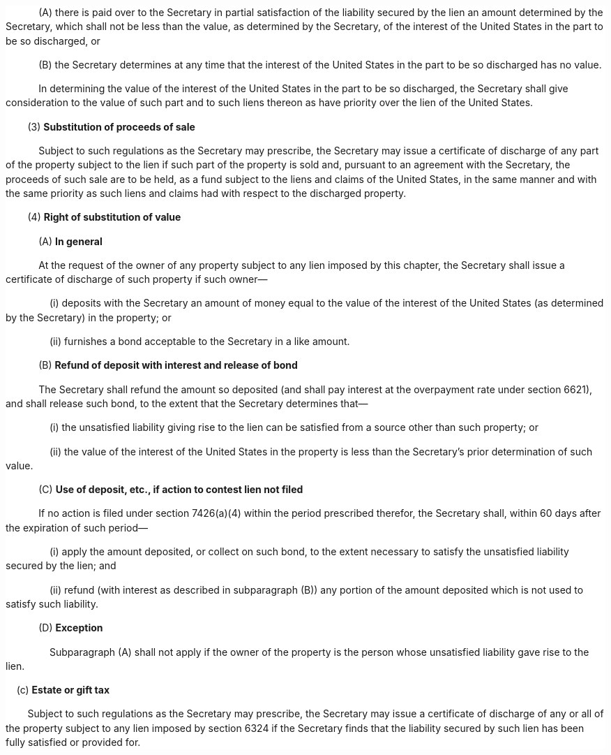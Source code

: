             (A) there is paid over to the Secretary in partial satisfaction of the liability secured by the lien an amount determined by the Secretary, which shall not be less than the value, as determined by the Secretary, of the interest of the United States in the part to be so discharged, or

            (B) the Secretary determines at any time that the interest of the United States in the part to be so discharged has no value.

            In determining the value of the interest of the United States in the part to be so discharged, the Secretary shall give consideration to the value of such part and to such liens thereon as have priority over the lien of the United States.

        (3) __Substitution of proceeds of sale__ 

            Subject to such regulations as the Secretary may prescribe, the Secretary may issue a certificate of discharge of any part of the property subject to the lien if such part of the property is sold and, pursuant to an agreement with the Secretary, the proceeds of such sale are to be held, as a fund subject to the liens and claims of the United States, in the same manner and with the same priority as such liens and claims had with respect to the discharged property.

        (4) __Right of substitution of value__ 

            (A) __In general__ 

            At the request of the owner of any property subject to any lien imposed by this chapter, the Secretary shall issue a certificate of discharge of such property if such owner—

                (i) deposits with the Secretary an amount of money equal to the value of the interest of the United States (as determined by the Secretary) in the property; or

                (ii) furnishes a bond acceptable to the Secretary in a like amount.

            (B) __Refund of deposit with interest and release of bond__ 

            The Secretary shall refund the amount so deposited (and shall pay interest at the overpayment rate under section 6621), and shall release such bond, to the extent that the Secretary determines that—

                (i) the unsatisfied liability giving rise to the lien can be satisfied from a source other than such property; or

                (ii) the value of the interest of the United States in the property is less than the Secretary’s prior determination of such value.

            (C) __Use of deposit, etc., if action to contest lien not filed__ 

            If no action is filed under section 7426(a)(4) within the period prescribed therefor, the Secretary shall, within 60 days after the expiration of such period—

                (i) apply the amount deposited, or collect on such bond, to the extent necessary to satisfy the unsatisfied liability secured by the lien; and

                (ii) refund (with interest as described in subparagraph (B)) any portion of the amount deposited which is not used to satisfy such liability.

            (D) __Exception__ 

                Subparagraph (A) shall not apply if the owner of the property is the person whose unsatisfied liability gave rise to the lien.

    (c) __Estate or gift tax__ 

        Subject to such regulations as the Secretary may prescribe, the Secretary may issue a certificate of discharge of any or all of the property subject to any lien imposed by section 6324 if the Secretary finds that the liability secured by such lien has been fully satisfied or provided for.
